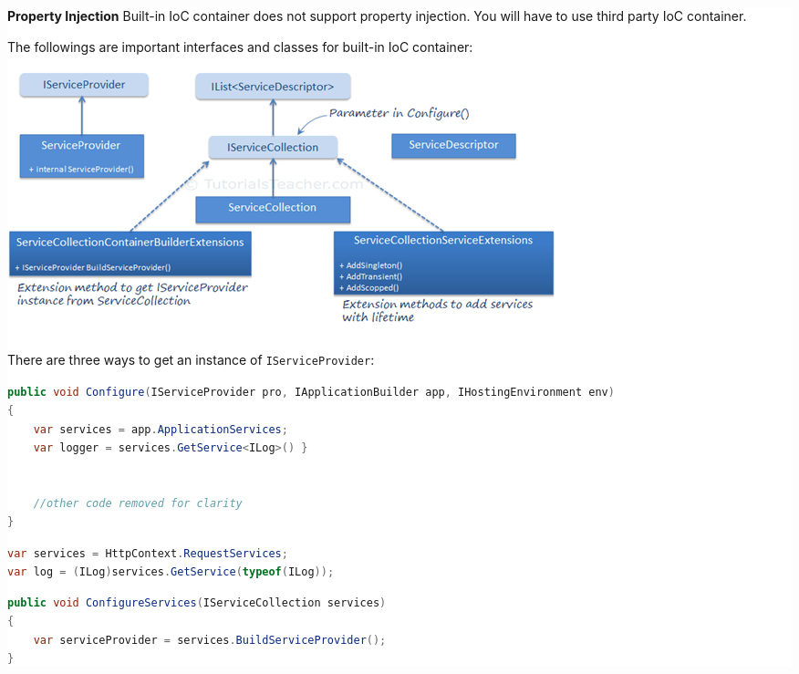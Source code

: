 **Property Injection**
Built-in IoC container does not support property injection. You will have to use third party IoC container.


The followings are important interfaces and classes for built-in IoC container:

![ASP DI](/assets/images/asp-di.png)

There are three ways to get an instance of `IServiceProvider`:

```csharp
public void Configure(IServiceProvider pro, IApplicationBuilder app, IHostingEnvironment env)
{
    var services = app.ApplicationServices;
    var logger = services.GetService<ILog>() }


    //other code removed for clarity 
}
```

```csharp
var services = HttpContext.RequestServices;
var log = (ILog)services.GetService(typeof(ILog));
```

```csharp
public void ConfigureServices(IServiceCollection services)
{
    var serviceProvider = services.BuildServiceProvider();
}
```
